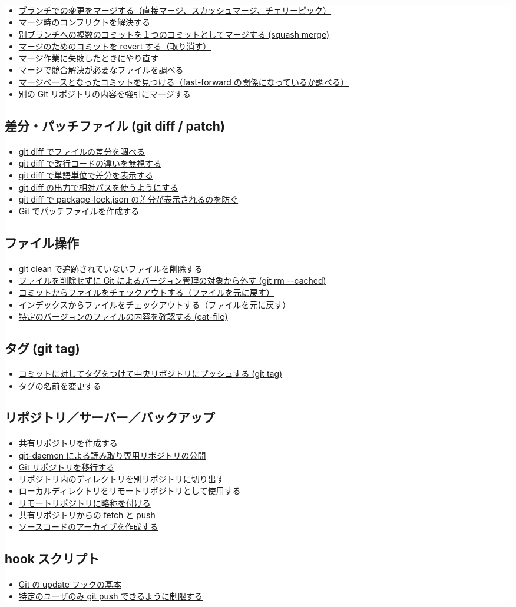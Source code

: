 * [ブランチでの変更をマージする（直接マージ、スカッシュマージ、チェリーピック）
](merge/merge-branch.html)
* [マージ時のコンフリクトを解決する](merge/resolve-conflict.html)
* [別ブランチへの複数のコミットを１つのコミットとしてマージする (squash merge)](merge/squash-merge.html)
* [マージのためのコミットを revert する（取り消す）](merge/revert-merge.html)
* [マージ作業に失敗したときにやり直す](merge/cancel-merge.html)
* [マージで競合解決が必要なファイルを調べる](merge/list-conflicted-files.html)
* [マージベースとなったコミットを見つける（fast-forward の関係になっているか調べる）](merge/find-fast-forward.html)
* [別の Git リポジトリの内容を強引にマージする](merge/merge-repo.html)


差分・パッチファイル (git diff / patch)
----

* [git diff でファイルの差分を調べる](git-diff.html)
* [git diff で改行コードの違いを無視する](diff-ignore-linefeed.html)
* [git diff で単語単位で差分を表示する](diff-words.html)
* [git diff の出力で相対パスを使うようにする](git-diff-relative-path.html)
* [git diff で package-lock.json の差分が表示されるのを防ぐ](diff/node-diff.html)
* [Git でパッチファイルを作成する](git-patch.html)


ファイル操作
----

* [git clean で追跡されていないファイルを削除する](git-clean.html)
* [ファイルを削除せずに Git によるバージョン管理の対象から外す (git rm --cached)](file/preclude-file-from-git.html)
* [コミットからファイルをチェックアウトする（ファイルを元に戻す）](file/checkout-from-commit.html)
* [インデックスからファイルをチェックアウトする（ファイルを元に戻す）](file/checkout-from-index.html)
* [特定のバージョンのファイルの内容を確認する (cat-file)](file/cat-file.html)


タグ (git tag)
----

* [コミットに対してタグをつけて中央リポジトリにプッシュする (git tag)](/p/y2cmv5d/)
* [タグの名前を変更する](/p/h4dnw6e/)


リポジトリ／サーバー／バックアップ
----

* [共有リポジトリを作成する](server/create-repository.html)
* [git-daemon による読み取り専用リポジトリの公開](server/git-daemon.html)
* [Git リポジトリを移行する](server/transfer-repository.html)
* [リポジトリ内のディレクトリを別リポジトリに切り出す](move-dir-to-another-repo.html)
* [ローカルディレクトリをリモートリポジトリとして使用する](server/dir-as-repository.html)
* [リモートリポジトリに略称を付ける](server/remote-alias.html)
* [共有リポジトリからの fetch と push](server/fetch-and-push.html)
* [ソースコードのアーカイブを作成する](create-src-archive.html)


hook スクリプト
----

* [Git の update フックの基本](update-hook.html)
* [特定のユーザのみ git push できるように制限する](limit-push-users.html)
